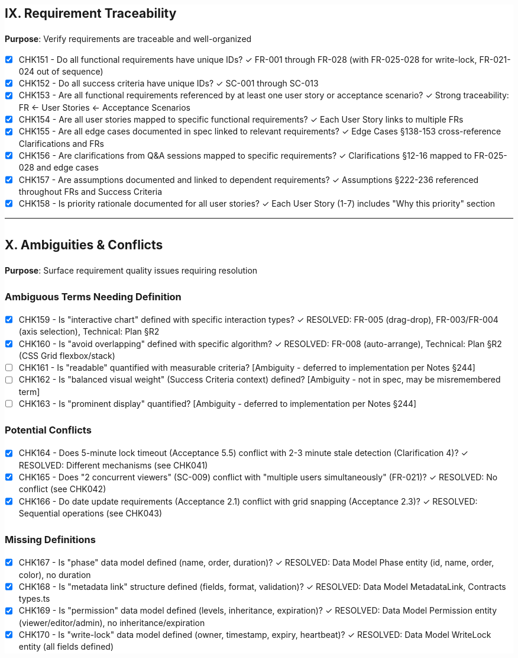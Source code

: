 
## IX. Requirement Traceability

**Purpose**: Verify requirements are traceable and well-organized

- [x] CHK151 - Do all functional requirements have unique IDs? ✓ FR-001 through FR-028 (with FR-025-028 for write-lock, FR-021-024 out of sequence)
- [x] CHK152 - Do all success criteria have unique IDs? ✓ SC-001 through SC-013
- [x] CHK153 - Are all functional requirements referenced by at least one user story or acceptance scenario? ✓ Strong traceability: FR ← User Stories ← Acceptance Scenarios
- [x] CHK154 - Are all user stories mapped to specific functional requirements? ✓ Each User Story links to multiple FRs
- [x] CHK155 - Are all edge cases documented in spec linked to relevant requirements? ✓ Edge Cases §138-153 cross-reference Clarifications and FRs
- [x] CHK156 - Are clarifications from Q&A sessions mapped to specific requirements? ✓ Clarifications §12-16 mapped to FR-025-028 and edge cases
- [x] CHK157 - Are assumptions documented and linked to dependent requirements? ✓ Assumptions §222-236 referenced throughout FRs and Success Criteria
- [x] CHK158 - Is priority rationale documented for all user stories? ✓ Each User Story (1-7) includes "Why this priority" section

---

## X. Ambiguities & Conflicts

**Purpose**: Surface requirement quality issues requiring resolution

### Ambiguous Terms Needing Definition

- [x] CHK159 - Is "interactive chart" defined with specific interaction types? ✓ RESOLVED: FR-005 (drag-drop), FR-003/FR-004 (axis selection), Technical: Plan §R2
- [x] CHK160 - Is "avoid overlapping" defined with specific algorithm? ✓ RESOLVED: FR-008 (auto-arrange), Technical: Plan §R2 (CSS Grid flexbox/stack)
- [ ] CHK161 - Is "readable" quantified with measurable criteria? [Ambiguity - deferred to implementation per Notes §244]
- [ ] CHK162 - Is "balanced visual weight" (Success Criteria context) defined? [Ambiguity - not in spec, may be misremembered term]
- [ ] CHK163 - Is "prominent display" quantified? [Ambiguity - deferred to implementation per Notes §244]

### Potential Conflicts

- [x] CHK164 - Does 5-minute lock timeout (Acceptance 5.5) conflict with 2-3 minute stale detection (Clarification 4)? ✓ RESOLVED: Different mechanisms (see CHK041)
- [x] CHK165 - Does "2 concurrent viewers" (SC-009) conflict with "multiple users simultaneously" (FR-021)? ✓ RESOLVED: No conflict (see CHK042)
- [x] CHK166 - Do date update requirements (Acceptance 2.1) conflict with grid snapping (Acceptance 2.3)? ✓ RESOLVED: Sequential operations (see CHK043)

### Missing Definitions

- [x] CHK167 - Is "phase" data model defined (name, order, duration)? ✓ RESOLVED: Data Model Phase entity (id, name, order, color), no duration
- [x] CHK168 - Is "metadata link" structure defined (fields, format, validation)? ✓ RESOLVED: Data Model MetadataLink, Contracts types.ts
- [x] CHK169 - Is "permission" data model defined (levels, inheritance, expiration)? ✓ RESOLVED: Data Model Permission entity (viewer/editor/admin), no inheritance/expiration
- [x] CHK170 - Is "write-lock" data model defined (owner, timestamp, expiry, heartbeat)? ✓ RESOLVED: Data Model WriteLock entity (all fields defined)
